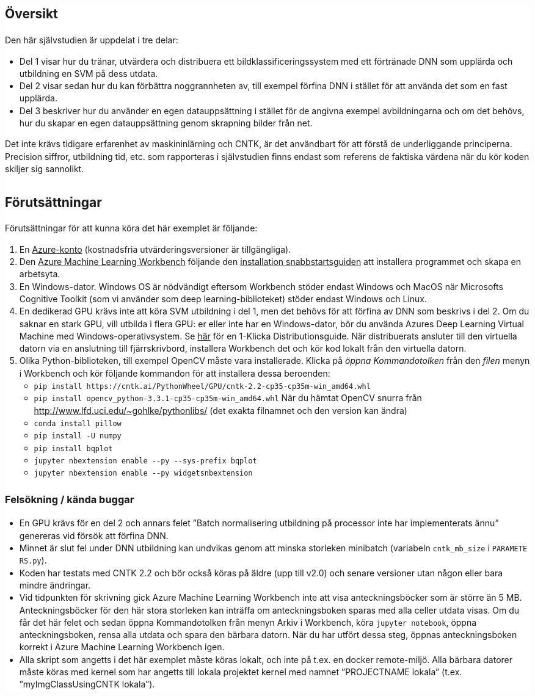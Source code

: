 ## <a name="overview"></a>Översikt

Den här självstudien är uppdelat i tre delar:

- Del 1 visar hur du tränar, utvärdera och distribuera ett bildklassificeringssystem med ett förtränade DNN som upplärda och utbildning en SVM på dess utdata.
- Del 2 visar sedan hur du kan förbättra noggrannheten av, till exempel förfina DNN i stället för att använda det som en fast upplärda.
- Del 3 beskriver hur du använder en egen datauppsättning i stället för de angivna exempel avbildningarna och om det behövs, hur du skapar en egen datauppsättning genom skrapning bilder från net.

Det inte krävs tidigare erfarenhet av maskininlärning och CNTK, är det användbart för att förstå de underliggande principerna. Precision siffror, utbildning tid, etc. som rapporteras i självstudien finns endast som referens de faktiska värdena när du kör koden skiljer sig sannolikt.


## <a name="prerequisites"></a>Förutsättningar

Förutsättningar för att kunna köra det här exemplet är följande:

1. En [Azure-konto](https://azure.microsoft.com/free/) (kostnadsfria utvärderingsversioner är tillgängliga).
2. Den [Azure Machine Learning Workbench](../service/overview-what-is-azure-ml.md) följande den [installation snabbstartsguiden](../service/quickstart-installation.md) att installera programmet och skapa en arbetsyta.  
3. En Windows-dator. Windows OS är nödvändigt eftersom Workbench stöder endast Windows och MacOS när Microsofts Cognitive Toolkit (som vi använder som deep learning-biblioteket) stöder endast Windows och Linux.
4. En dedikerad GPU krävs inte att köra SVM utbildning i del 1, men det behövs för att förfina av DNN som beskrivs i del 2. Om du saknar en stark GPU, vill utbilda i flera GPU: er eller inte har en Windows-dator, bör du använda Azures Deep Learning Virtual Machine med Windows-operativsystem. Se [här](https://azuremarketplace.microsoft.com/marketplace/apps/microsoft-ads.dsvm-deep-learning) för en 1-Klicka Distributionsguide. När distribuerats ansluter till den virtuella datorn via en anslutning till fjärrskrivbord, installera Workbench det och kör kod lokalt från den virtuella datorn.
5. Olika Python-biblioteken, till exempel OpenCV måste vara installerade. Klicka på *öppna Kommandotolken* från den *filen* menyn i Workbench och kör följande kommandon för att installera dessa beroenden:  
    - `pip install https://cntk.ai/PythonWheel/GPU/cntk-2.2-cp35-cp35m-win_amd64.whl`  
    - `pip install opencv_python-3.3.1-cp35-cp35m-win_amd64.whl` När du hämtat OpenCV snurra från http://www.lfd.uci.edu/~gohlke/pythonlibs/ (det exakta filnamnet och den version kan ändra)
    - `conda install pillow`
    - `pip install -U numpy`
    - `pip install bqplot`
    - `jupyter nbextension enable --py --sys-prefix bqplot`
    - `jupyter nbextension enable --py widgetsnbextension`

### <a name="troubleshooting--known-bugs"></a>Felsökning / kända buggar
- En GPU krävs för en del 2 och annars felet ”Batch normalisering utbildning på processor inte har implementerats ännu” genereras vid försök att förfina DNN.
- Minnet är slut fel under DNN utbildning kan undvikas genom att minska storleken minibatch (variabeln `cntk_mb_size` i `PARAMETERS.py`).
- Koden har testats med CNTK 2.2 och bör också köras på äldre (upp till v2.0) och senare versioner utan någon eller bara mindre ändringar.
- Vid tidpunkten för skrivning gick Azure Machine Learning Workbench inte att visa anteckningsböcker som är större än 5 MB. Anteckningsböcker för den här stora storleken kan inträffa om anteckningsboken sparas med alla celler utdata visas. Om du får det här felet och sedan öppna Kommandotolken från menyn Arkiv i Workbench, köra `jupyter notebook`, öppna anteckningsboken, rensa alla utdata och spara den bärbara datorn. När du har utfört dessa steg, öppnas anteckningsboken korrekt i Azure Machine Learning Workbench igen.
- Alla skript som angetts i det här exemplet måste köras lokalt, och inte på t.ex. en docker remote-miljö. Alla bärbara datorer måste köras med kernel som har angetts till lokala projektet kernel med namnet ”PROJECTNAME lokala” (t.ex. ”myImgClassUsingCNTK lokala”).
